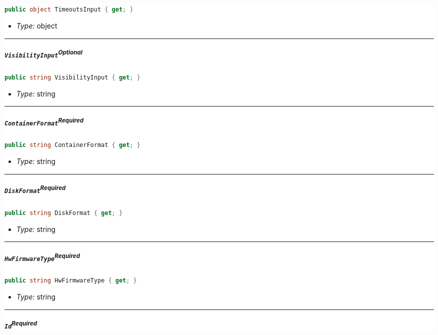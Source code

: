 ```csharp
public object TimeoutsInput { get; }
```

- *Type:* object

---

##### `VisibilityInput`<sup>Optional</sup> <a name="VisibilityInput" id="@cdktf/provider-opentelekomcloud.imagesImageV2.ImagesImageV2.property.visibilityInput"></a>

```csharp
public string VisibilityInput { get; }
```

- *Type:* string

---

##### `ContainerFormat`<sup>Required</sup> <a name="ContainerFormat" id="@cdktf/provider-opentelekomcloud.imagesImageV2.ImagesImageV2.property.containerFormat"></a>

```csharp
public string ContainerFormat { get; }
```

- *Type:* string

---

##### `DiskFormat`<sup>Required</sup> <a name="DiskFormat" id="@cdktf/provider-opentelekomcloud.imagesImageV2.ImagesImageV2.property.diskFormat"></a>

```csharp
public string DiskFormat { get; }
```

- *Type:* string

---

##### `HwFirmwareType`<sup>Required</sup> <a name="HwFirmwareType" id="@cdktf/provider-opentelekomcloud.imagesImageV2.ImagesImageV2.property.hwFirmwareType"></a>

```csharp
public string HwFirmwareType { get; }
```

- *Type:* string

---

##### `Id`<sup>Required</sup> <a name="Id" id="@cdktf/provider-opentelekomcloud.imagesImageV2.ImagesImageV2.property.id"></a>
